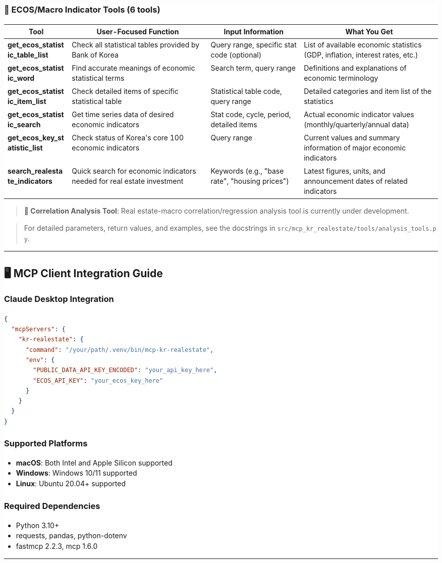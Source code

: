 ### 🏦 ECOS/Macro Indicator Tools (6 tools)

| Tool | User-Focused Function | Input Information | What You Get |
|------|----------------------|------------------|--------------|
| **get_ecos_statistic_table_list** | Check all statistical tables provided by Bank of Korea | Query range, specific stat code (optional) | List of available economic statistics (GDP, inflation, interest rates, etc.) |
| **get_ecos_statistic_word** | Find accurate meanings of economic statistical terms | Search term, query range | Definitions and explanations of economic terminology |
| **get_ecos_statistic_item_list** | Check detailed items of specific statistical table | Statistical table code, query range | Detailed categories and item list of the statistics |
| **get_ecos_statistic_search** | Get time series data of desired economic indicators | Stat code, cycle, period, detailed items | Actual economic indicator values (monthly/quarterly/annual data) |
| **get_ecos_key_statistic_list** | Check status of Korea's core 100 economic indicators | Query range | Current values and summary information of major economic indicators |
| **search_realestate_indicators** | Quick search for economic indicators needed for real estate investment | Keywords (e.g., "base rate", "housing prices") | Latest figures, units, and announcement dates of related indicators |

> **📌 Correlation Analysis Tool**: Real estate-macro correlation/regression analysis tool is currently under development.

> For detailed parameters, return values, and examples, see the docstrings in `src/mcp_kr_realestate/tools/analysis_tools.py`.

---

## 🖥️ MCP Client Integration Guide

### Claude Desktop Integration
```json
{
  "mcpServers": {
    "kr-realestate": {
      "command": "/your/path/.venv/bin/mcp-kr-realestate",
      "env": {
        "PUBLIC_DATA_API_KEY_ENCODED": "your_api_key_here",
        "ECOS_API_KEY": "your_ecos_key_here"
      }
    }
  }
}
```

### Supported Platforms
- **macOS**: Both Intel and Apple Silicon supported
- **Windows**: Windows 10/11 supported
- **Linux**: Ubuntu 20.04+ supported

### Required Dependencies
- Python 3.10+
- requests, pandas, python-dotenv
- fastmcp 2.2.3, mcp 1.6.0

---
